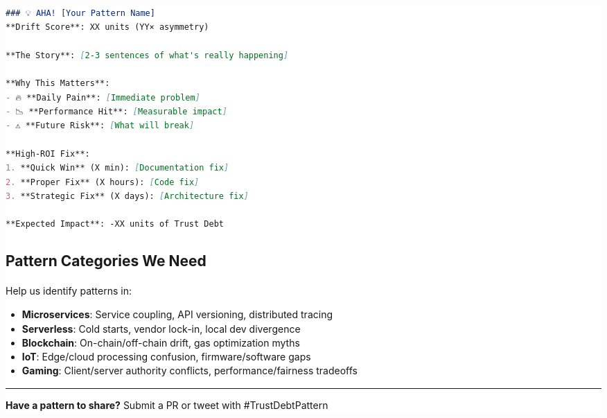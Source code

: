 ```markdown
### 💡 AHA! [Your Pattern Name]
**Drift Score**: XX units (YY× asymmetry)

**The Story**: [2-3 sentences of what's really happening]

**Why This Matters**:
- 🔥 **Daily Pain**: [Immediate problem]
- 📉 **Performance Hit**: [Measurable impact]
- ⚠️ **Future Risk**: [What will break]

**High-ROI Fix**:
1. **Quick Win** (X min): [Documentation fix]
2. **Proper Fix** (X hours): [Code fix]
3. **Strategic Fix** (X days): [Architecture fix]

**Expected Impact**: -XX units of Trust Debt
```

## Pattern Categories We Need

Help us identify patterns in:
- **Microservices**: Service coupling, API versioning, distributed tracing
- **Serverless**: Cold starts, vendor lock-in, local dev divergence
- **Blockchain**: On-chain/off-chain drift, gas optimization myths
- **IoT**: Edge/cloud processing confusion, firmware/software gaps
- **Gaming**: Client/server authority conflicts, performance/fairness tradeoffs

---

**Have a pattern to share?** 
Submit a PR or tweet with #TrustDebtPattern